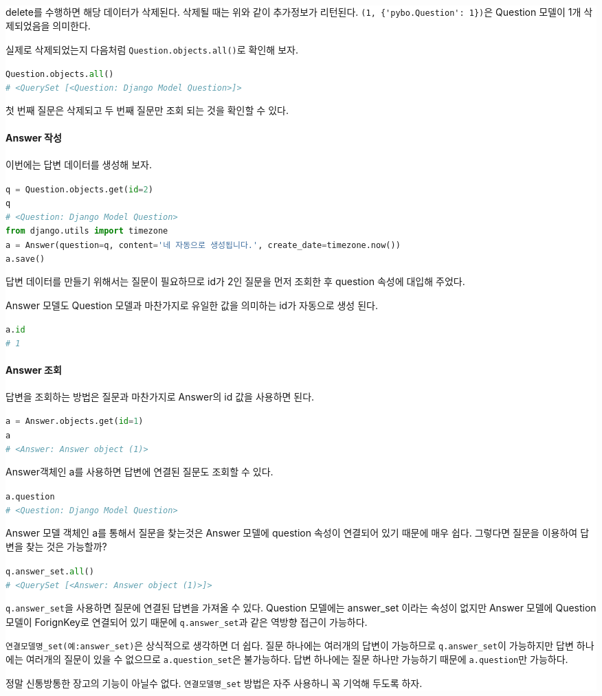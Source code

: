 delete를 수행하면 해당 데이터가 삭제된다. 삭제될 때는 위와 같이 추가정보가 리턴된다. `(1, {'pybo.Question': 1})`은 Question 모델이 1개 삭제되었음을 의미한다.

실제로 삭제되었는지 다음처럼 `Question.objects.all()`로 확인해 보자.

```Python
Question.objects.all()
# <QuerySet [<Question: Django Model Question>]>
```

첫 번째 질문은 삭제되고 두 번째 질문만 조회 되는 것을 확인할 수 있다.

#### Answer 작성
이번에는 답변 데이터를 생성해 보자.

```Python
q = Question.objects.get(id=2)
q
# <Question: Django Model Question>
from django.utils import timezone
a = Answer(question=q, content='네 자동으로 생성됩니다.', create_date=timezone.now())
a.save()
```

답변 데이터를 만들기 위해서는 질문이 필요하므로 id가 2인 질문을 먼저 조회한 후 question 속성에 대입해 주었다.

Answer 모델도 Question 모델과 마찬가지로 유일한 값을 의미하는 id가 자동으로 생성 된다.

```Python
a.id
# 1
```

#### Answer 조회
답변을 조회하는 방법은 질문과 마찬가지로 Answer의 id 값을 사용하면 된다.

```Python
a = Answer.objects.get(id=1)
a
# <Answer: Answer object (1)>
```

Answer객체인 a를 사용하면 답변에 연결된 질문도 조회할 수 있다.

```Python
a.question
# <Question: Django Model Question>
```

Answer 모델 객체인 a를 통해서 질문을 찾는것은 Answer 모델에 question 속성이 연결되어 있기 때문에 매우 쉽다. 그렇다면 질문을 이용하여 답변을 찾는 것은 가능할까?

```python
q.answer_set.all()
# <QuerySet [<Answer: Answer object (1)>]>
```

`q.answer_set`을 사용하면 질문에 연결된 답변을 가져올 수 있다. Question 모델에는 answer_set 이라는 속성이 없지만 Answer 모델에 Question 모델이 ForignKey로 연결되어 있기 때문에 `q.answer_set`과 같은 역방향 접근이 가능하다.

`연결모델명_set(예:answer_set)`은 상식적으로 생각하면 더 쉽다. 질문 하나에는 여러개의 답변이 가능하므로 `q.answer_set`이 가능하지만 답변 하나에는 여러개의 질문이 있을 수 없으므로 `a.question_set`은 불가능하다. 답변 하나에는 질문 하나만 가능하기 때문에 `a.question`만 가능하다.

정말 신통방통한 장고의 기능이 아닐수 없다. `연결모델명_set` 방법은 자주 사용하니 꼭 기억해 두도록 하자.